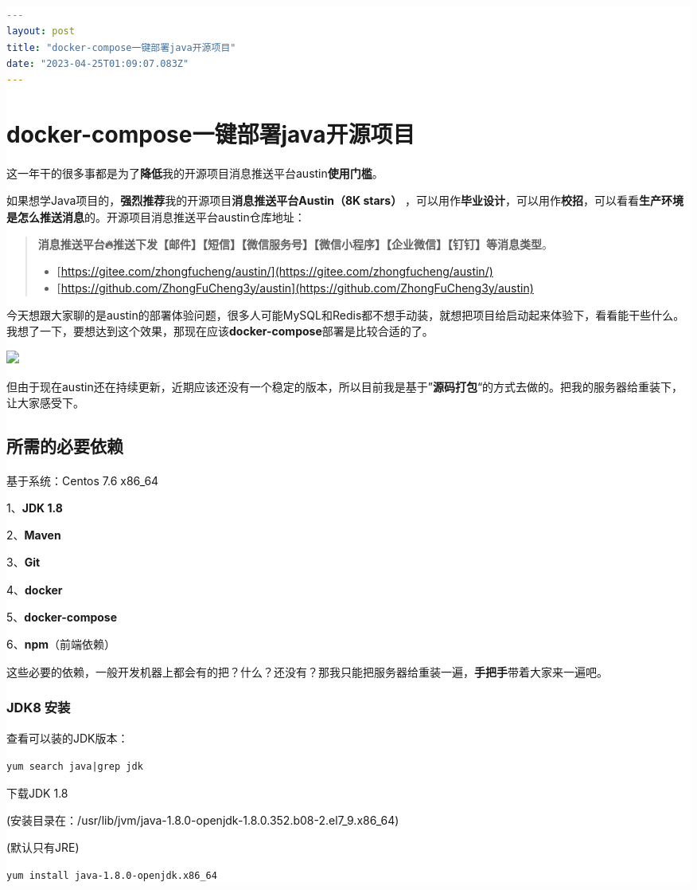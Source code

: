 ```yaml
---
layout: post
title: "docker-compose一键部署java开源项目"
date: "2023-04-25T01:09:07.083Z"
---
```

docker-compose一键部署java开源项目
==========================

这一年干的很多事都是为了**降低**我的开源项目消息推送平台austin**使用门槛**。

如果想学Java项目的，**强烈推荐**我的开源项目**消息推送平台Austin（8K stars）** ，可以用作**毕业设计**，可以用作**校招**，可以看看**生产环境是怎么推送消息**的。开源项目消息推送平台austin仓库地址：

> **消息推送平台🔥推送下发【邮件】【短信】【微信服务号】【微信小程序】【企业微信】【钉钉】等消息类型**。
> 
> *   [https://gitee.com/zhongfucheng/austin/](https://gitee.com/zhongfucheng/austin/)
> *   [https://github.com/ZhongFuCheng3y/austin](https://github.com/ZhongFuCheng3y/austin)

今天想跟大家聊的是austin的部署体验问题，很多人可能MySQL和Redis都不想手动装，就想把项目给启动起来体验下，看看能干些什么。我想了一下，要想达到这个效果，那现在应该**docker-compose**部署是比较合适的了。

![](https://p3-juejin.byteimg.com/tos-cn-i-k3u1fbpfcp/d6789e23d3264dae8f88edfd240dda13~tplv-k3u1fbpfcp-zoom-1.image)

但由于现在austin还在持续更新，近期应该还没有一个稳定的版本，所以目前我是基于”**源码打包**“的方式去做的。把我的服务器给重装下，让大家感受下。

所需的必要依赖
-------

基于系统：Centos 7.6 x86\_64

1、**JDK 1.8**

2、**Maven**

3、**Git**

4、**docker**

5、**docker-compose**

6、**npm**（前端依赖）

这些必要的依赖，一般开发机器上都会有的把？什么？还没有？那我只能把服务器给重装一遍，**手把手**带着大家来一遍吧。

### JDK8 安装

查看可以装的JDK版本：

    yum search java|grep jdk
    

下载JDK 1.8

(安装目录在：/usr/lib/jvm/java-1.8.0-openjdk-1.8.0.352.b08-2.el7\_9.x86\_64)

(默认只有JRE)

    yum install java-1.8.0-openjdk.x86_64
    